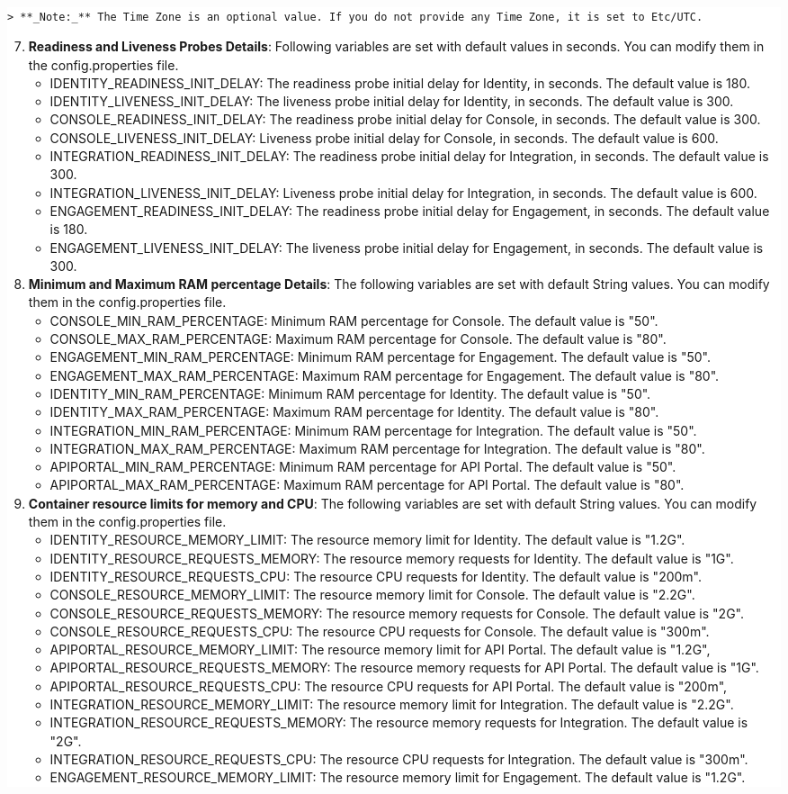     > **_Note:_** The Time Zone is an optional value. If you do not provide any Time Zone, it is set to Etc/UTC.

7.  **Readiness and Liveness Probes Details**: Following variables are set with default values in seconds. You can modify them in the config.properties file.
    - IDENTITY_READINESS_INIT_DELAY: The readiness probe initial delay for Identity, in seconds. The default value is 180.
    - IDENTITY_LIVENESS_INIT_DELAY: The liveness probe initial delay for Identity, in seconds. The default value is 300.
    - CONSOLE_READINESS_INIT_DELAY: The readiness probe initial delay for Console, in seconds. The default value is 300.
    - CONSOLE_LIVENESS_INIT_DELAY: Liveness probe initial delay for Console, in seconds. The default value is 600.
    - INTEGRATION_READINESS_INIT_DELAY: The readiness probe initial delay for Integration, in seconds. The default value is 300.
    - INTEGRATION_LIVENESS_INIT_DELAY: Liveness probe initial delay for Integration, in seconds. The default value is 600.
    - ENGAGEMENT_READINESS_INIT_DELAY: The readiness probe initial delay for Engagement, in seconds. The default value is 180.
    - ENGAGEMENT_LIVENESS_INIT_DELAY: The liveness probe initial delay for Engagement, in seconds. The default value is 300.
8.  **Minimum and Maximum RAM percentage Details**: The following variables are set with default String values. You can modify them in the config.properties file.
    - CONSOLE_MIN_RAM_PERCENTAGE: Minimum RAM percentage for Console. The default value is "50".
    - CONSOLE_MAX_RAM_PERCENTAGE: Maximum RAM percentage for Console. The default value is "80".
    - ENGAGEMENT_MIN_RAM_PERCENTAGE: Minimum RAM percentage for Engagement. The default value is "50".
    - ENGAGEMENT_MAX_RAM_PERCENTAGE: Maximum RAM percentage for Engagement. The default value is "80".
    - IDENTITY_MIN_RAM_PERCENTAGE: Minimum RAM percentage for Identity. The default value is "50".
    - IDENTITY_MAX_RAM_PERCENTAGE: Maximum RAM percentage for Identity. The default value is "80".
    - INTEGRATION_MIN_RAM_PERCENTAGE: Minimum RAM percentage for Integration. The default value is "50".
    - INTEGRATION_MAX_RAM_PERCENTAGE: Maximum RAM percentage for Integration. The default value is "80".
    - APIPORTAL_MIN_RAM_PERCENTAGE: Minimum RAM percentage for API Portal. The default value is "50".
    - APIPORTAL_MAX_RAM_PERCENTAGE: Maximum RAM percentage for API Portal. The default value is "80".
9.  **Container resource limits for memory and CPU**: The following variables are set with default String values. You can modify them in the config.properties file.
    - IDENTITY_RESOURCE_MEMORY_LIMIT: The resource memory limit for Identity. The default value is "1.2G".
    - IDENTITY_RESOURCE_REQUESTS_MEMORY: The resource memory requests for Identity. The default value is "1G".
    - IDENTITY_RESOURCE_REQUESTS_CPU: The resource CPU requests for Identity. The default value is "200m".
    - CONSOLE_RESOURCE_MEMORY_LIMIT: The resource memory limit for Console. The default value is "2.2G".
    - CONSOLE_RESOURCE_REQUESTS_MEMORY: The resource memory requests for Console. The default value is "2G".
    - CONSOLE_RESOURCE_REQUESTS_CPU: The resource CPU requests for Console. The default value is "300m".
    - APIPORTAL_RESOURCE_MEMORY_LIMIT: The resource memory limit for API Portal. The default value is "1.2G",
    - APIPORTAL_RESOURCE_REQUESTS_MEMORY: The resource memory requests for API Portal. The default value is "1G".
    - APIPORTAL_RESOURCE_REQUESTS_CPU: The resource CPU requests for API Portal. The default value is "200m",
    - INTEGRATION_RESOURCE_MEMORY_LIMIT: The resource memory limit for Integration. The default value is "2.2G".
    - INTEGRATION_RESOURCE_REQUESTS_MEMORY: The resource memory requests for Integration. The default value is "2G".
    - INTEGRATION_RESOURCE_REQUESTS_CPU: The resource CPU requests for Integration. The default value is "300m".
    - ENGAGEMENT_RESOURCE_MEMORY_LIMIT: The resource memory limit for Engagement. The default value is "1.2G".
